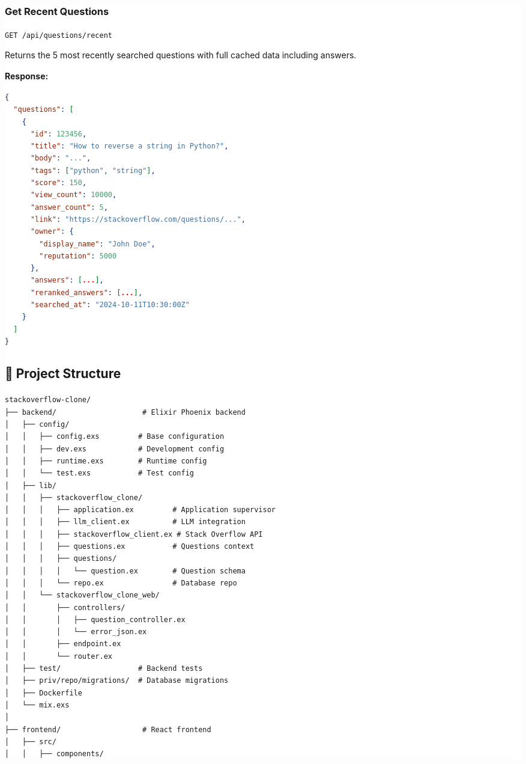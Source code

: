 ### Get Recent Questions
```http
GET /api/questions/recent
```

Returns the 5 most recently searched questions with full cached data including answers.

**Response:**
```json
{
  "questions": [
    {
      "id": 123456,
      "title": "How to reverse a string in Python?",
      "body": "...",
      "tags": ["python", "string"],
      "score": 150,
      "view_count": 10000,
      "answer_count": 5,
      "link": "https://stackoverflow.com/questions/...",
      "owner": {
        "display_name": "John Doe",
        "reputation": 5000
      },
      "answers": [...],
      "reranked_answers": [...],
      "searched_at": "2024-10-11T10:30:00Z"
    }
  ]
}
```

## 📁 Project Structure

```
stackoverflow-clone/
├── backend/                    # Elixir Phoenix backend
│   ├── config/
│   │   ├── config.exs         # Base configuration
│   │   ├── dev.exs            # Development config
│   │   ├── runtime.exs        # Runtime config
│   │   └── test.exs           # Test config
│   ├── lib/
│   │   ├── stackoverflow_clone/
│   │   │   ├── application.ex         # Application supervisor
│   │   │   ├── llm_client.ex          # LLM integration
│   │   │   ├── stackoverflow_client.ex # Stack Overflow API
│   │   │   ├── questions.ex           # Questions context
│   │   │   ├── questions/
│   │   │   │   └── question.ex        # Question schema
│   │   │   └── repo.ex                # Database repo
│   │   └── stackoverflow_clone_web/
│   │       ├── controllers/
│   │       │   ├── question_controller.ex
│   │       │   └── error_json.ex
│   │       ├── endpoint.ex
│   │       └── router.ex
│   ├── test/                  # Backend tests
│   ├── priv/repo/migrations/  # Database migrations
│   ├── Dockerfile
│   └── mix.exs
│
├── frontend/                   # React frontend
│   ├── src/
│   │   ├── components/
```